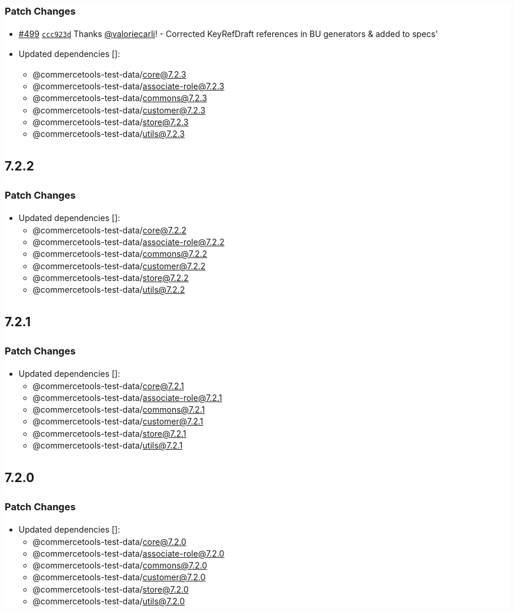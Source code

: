 ### Patch Changes

- [#499](https://github.com/commercetools/test-data/pull/499) [`ccc923d`](https://github.com/commercetools/test-data/commit/ccc923df48c2143524497ad4700e705dba39c19e) Thanks [@valoriecarli](https://github.com/valoriecarli)! - Corrected KeyRefDraft references in BU generators & added to specs'

- Updated dependencies []:
  - @commercetools-test-data/core@7.2.3
  - @commercetools-test-data/associate-role@7.2.3
  - @commercetools-test-data/commons@7.2.3
  - @commercetools-test-data/customer@7.2.3
  - @commercetools-test-data/store@7.2.3
  - @commercetools-test-data/utils@7.2.3

## 7.2.2

### Patch Changes

- Updated dependencies []:
  - @commercetools-test-data/core@7.2.2
  - @commercetools-test-data/associate-role@7.2.2
  - @commercetools-test-data/commons@7.2.2
  - @commercetools-test-data/customer@7.2.2
  - @commercetools-test-data/store@7.2.2
  - @commercetools-test-data/utils@7.2.2

## 7.2.1

### Patch Changes

- Updated dependencies []:
  - @commercetools-test-data/core@7.2.1
  - @commercetools-test-data/associate-role@7.2.1
  - @commercetools-test-data/commons@7.2.1
  - @commercetools-test-data/customer@7.2.1
  - @commercetools-test-data/store@7.2.1
  - @commercetools-test-data/utils@7.2.1

## 7.2.0

### Patch Changes

- Updated dependencies []:
  - @commercetools-test-data/core@7.2.0
  - @commercetools-test-data/associate-role@7.2.0
  - @commercetools-test-data/commons@7.2.0
  - @commercetools-test-data/customer@7.2.0
  - @commercetools-test-data/store@7.2.0
  - @commercetools-test-data/utils@7.2.0
